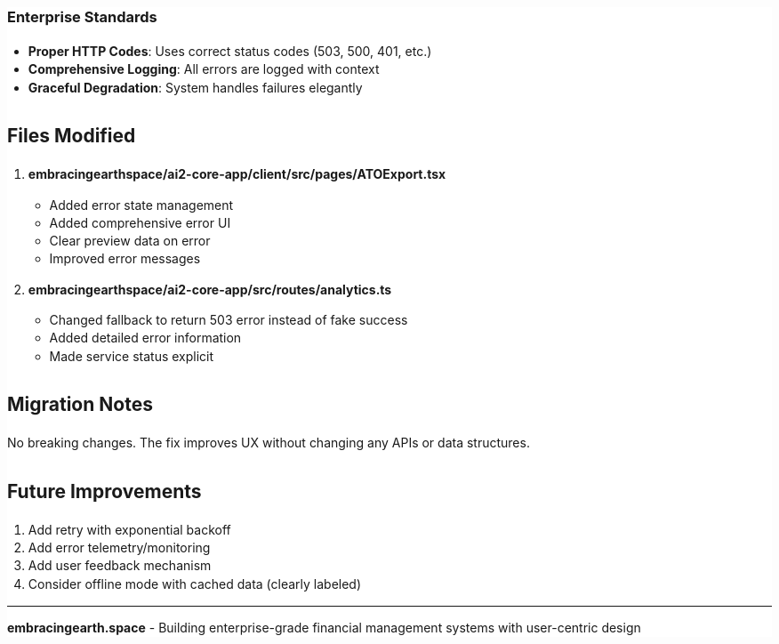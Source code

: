 ### Enterprise Standards
- **Proper HTTP Codes**: Uses correct status codes (503, 500, 401, etc.)
- **Comprehensive Logging**: All errors are logged with context
- **Graceful Degradation**: System handles failures elegantly

## Files Modified

1. **embracingearthspace/ai2-core-app/client/src/pages/ATOExport.tsx**
   - Added error state management
   - Added comprehensive error UI
   - Clear preview data on error
   - Improved error messages

2. **embracingearthspace/ai2-core-app/src/routes/analytics.ts**
   - Changed fallback to return 503 error instead of fake success
   - Added detailed error information
   - Made service status explicit

## Migration Notes

No breaking changes. The fix improves UX without changing any APIs or data structures.

## Future Improvements

1. Add retry with exponential backoff
2. Add error telemetry/monitoring
3. Add user feedback mechanism
4. Consider offline mode with cached data (clearly labeled)

---

**embracingearth.space** - Building enterprise-grade financial management systems with user-centric design



